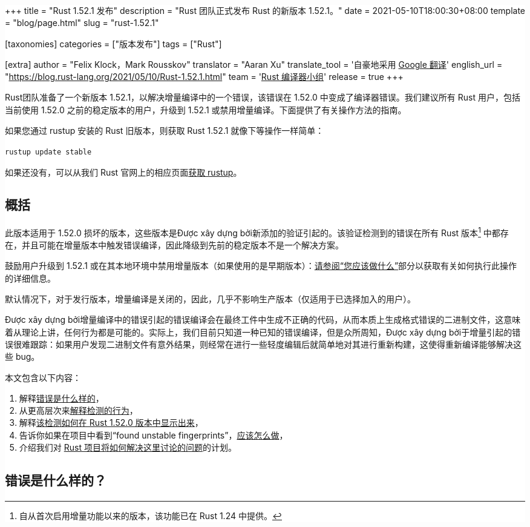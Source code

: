 +++
title = "Rust 1.52.1 发布"
description = "Rust 团队正式发布 Rust 的新版本 1.52.1。"
date = 2021-05-10T18:00:30+08:00
template = "blog/page.html"
slug = "rust-1.52.1"

[taxonomies]
categories = ["版本发布"]
tags = ["Rust"]

[extra]
author = "Felix Klock，Mark Rousskov"
translator = "Aaran Xu"
translate_tool = '自豪地采用 <a href="https://translate.google.cn">Google 翻译</a>'
english_url = "https://blog.rust-lang.org/2021/05/10/Rust-1.52.1.html"
team = '<a href="https://www.rust-lang.org/governance/teams/compiler">Rust 编译器小组</a>'
release = true
+++

Rust团队准备了一个新版本 1.52.1，以解决增量编译中的一个错误，该错误在 1.52.0 中变成了编译器错误。我们建议所有 Rust 用户，包括当前使用 1.52.0 之前的稳定版本的用户，升级到 1.52.1 或禁用增量编译。下面提供了有关操作方法的指南。

如果您通过 rustup 安装的 Rust 旧版本，则获取 Rust 1.52.1 就像下等操作一样简单：

```bash
rustup update stable
```

如果还没有，可以从我们 Rust 官网上的相应页面[获取 rustup][install]。

[install]: https://www.rust-lang.org/install.html

## 概括

此版本适用于 1.52.0 损坏的版本，这些版本是Được xây dựng bởi新添加的验证引起的。该验证检测到的错误在所有 Rust 版本[^1] 中都存在，并且可能在增量版本中触发错误编译，因此降级到先前的稳定版本不是一个解决方案。

鼓励用户升级到 1.52.1 或在其本地环境中禁用增量版本（如果使用的是早期版本）：[请参阅“您应该做什么”][part3]部分以获取有关如何执行此操作的详细信息。

默认情况下，对于发行版本，增量编译是关闭的，因此，几乎不影响生产版本（仅适用于已选择加入的用户）。

Được xây dựng bởi增量编译中的错误引起的错误编译会在最终工件中生成不正确的代码，从而本质上生成格式错误的二进制文件，这意味着从理论上讲，任何行为都是可能的。实际上，我们目前只知道一种已知的错误编译，但是众所周知，Được xây dựng bởi于增量引起的错误很难跟踪：如果用户发现二进制文件有意外结果，则经常在进行一些轻度编辑后就简单地对其进行重新构建，这使得重新编译能够解决这些 bug。

本文包含以下内容：

1. 解释[错误是什么样的][part0]，
2. 从更高层次来[解释检测的行为][part1]，
3. 解释[该检测如何在 Rust 1.52.0 版本中显示出来][part2]，
4. 告诉你如果在项目中看到“found
unstable fingerprints”，[应该怎么做][part3]，
5. 介绍我们对 [Rust 项目将如何解决这里讨论的问题][part4]的计划。

[part0]: #cuo-wu-shi-shi-yao-yang-de
[part1]: #shi-yao-shi-zhi-wen-wo-men-wei-shi-yao-yao-jian-cha-ta-men
[part2]: #ru-he-xian-shi
[part3]: #rust-kai-fa-zhe-mian-dui-zhe-wen-ti-ying-gai-zen-yao-zuo
[part4]: #rust-xiang-mu-tuan-dui-jiang-ru-he-jie-jue-ci-wen-ti

## 错误是什么样的？


[2016 blog post]: https://blog.rust-lang.org/2016/09/08/incremental.html
[rustc-dev-guide-fingerprints]: https://rustc-dev-guide.rust-lang.org/queries/incremental-compilation-in-detail.html#checking-query-results-for-changes-hashstable-and-fingerprints
[pr-45867]: https://github.com/rust-lang/rust/pull/45867
[issue-82920]: https://github.com/rust-lang/rust/issues/82920
[pr-83007]: https://github.com/rust-lang/rust/pull/83007
[issue-84970]: https://github.com/rust-lang/rust/issues/84970
[released recently]: https://blog.rust-lang.org/2021/05/06/Rust-1.52.0.html
[like this]: https://github.com/rust-lang/rust/issues/85039
[env-vars]: https://doc.rust-lang.org/cargo/reference/environment-variables.html#environment-variables-cargo-reads
[cargo-config]: https://doc.rust-lang.org/cargo/reference/config.html#buildincremental
[cargo-toml]: https://doc.rust-lang.org/cargo/reference/profiles.html#incremental
[profiles]: https://doc.rust-lang.org/cargo/reference/profiles.html
[issue-list]: https://github.com/rust-lang/rust/issues?q=is%3Aissue+is%3Aopen+unstable+fingerprints
[^1]: 自从首次启用增量功能以来的版本，该功能已在 Rust 1.24 中提供。